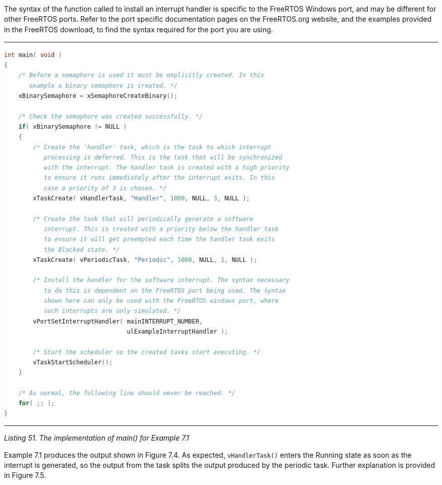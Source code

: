 The syntax of the function called to install an interrupt handler is
specific to the FreeRTOS Windows port, and may be different for other
FreeRTOS ports. Refer to the port specific documentation pages on the
FreeRTOS.org website, and the examples provided in the FreeRTOS
download, to find the syntax required for the port you are using.

* * *
```c
int main( void )
{
    /* Before a semaphore is used it must be explicitly created. In this
       example a binary semaphore is created. */
    xBinarySemaphore = xSemaphoreCreateBinary();

    /* Check the semaphore was created successfully. */
    if( xBinarySemaphore != NULL )
    {
        /* Create the 'handler' task, which is the task to which interrupt
           processing is deferred. This is the task that will be synchronized 
           with the interrupt. The handler task is created with a high priority
           to ensure it runs immediately after the interrupt exits. In this 
           case a priority of 3 is chosen. */
        xTaskCreate( vHandlerTask, "Handler", 1000, NULL, 3, NULL );

        /* Create the task that will periodically generate a software
           interrupt. This is created with a priority below the handler task 
           to ensure it will get preempted each time the handler task exits 
           the Blocked state. */
        xTaskCreate( vPeriodicTask, "Periodic", 1000, NULL, 1, NULL );

        /* Install the handler for the software interrupt. The syntax necessary
           to do this is dependent on the FreeRTOS port being used. The syntax
           shown here can only be used with the FreeRTOS windows port, where 
           such interrupts are only simulated. */
        vPortSetInterruptHandler( mainINTERRUPT_NUMBER,
                                  ulExampleInterruptHandler );

        /* Start the scheduler so the created tasks start executing. */
        vTaskStartScheduler();
    }

    /* As normal, the following line should never be reached. */
    for( ;; );
}
```
* * *
*Listing 51. The implementation of main() for Example 7.1*

Example 7.1 produces the output shown in Figure 7.4. As expected,
`vHandlerTask()` enters the Running state as soon as the interrupt is
generated, so the output from the task splits the output produced by the
periodic task. Further explanation is provided in Figure 7.5.
